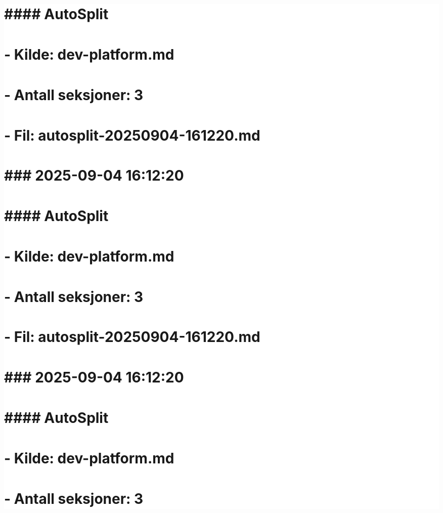 # \#### AutoSplit

# \- Kilde: dev-platform.md

# \- Antall seksjoner: 3

# \- Fil: autosplit-20250904-161220.md

#

#

#

#

# \### 2025-09-04 16:12:20

# \#### AutoSplit

# \- Kilde: dev-platform.md

# \- Antall seksjoner: 3

# \- Fil: autosplit-20250904-161220.md

#

#

#

#

# \### 2025-09-04 16:12:20

# \#### AutoSplit

# \- Kilde: dev-platform.md

# \- Antall seksjoner: 3
